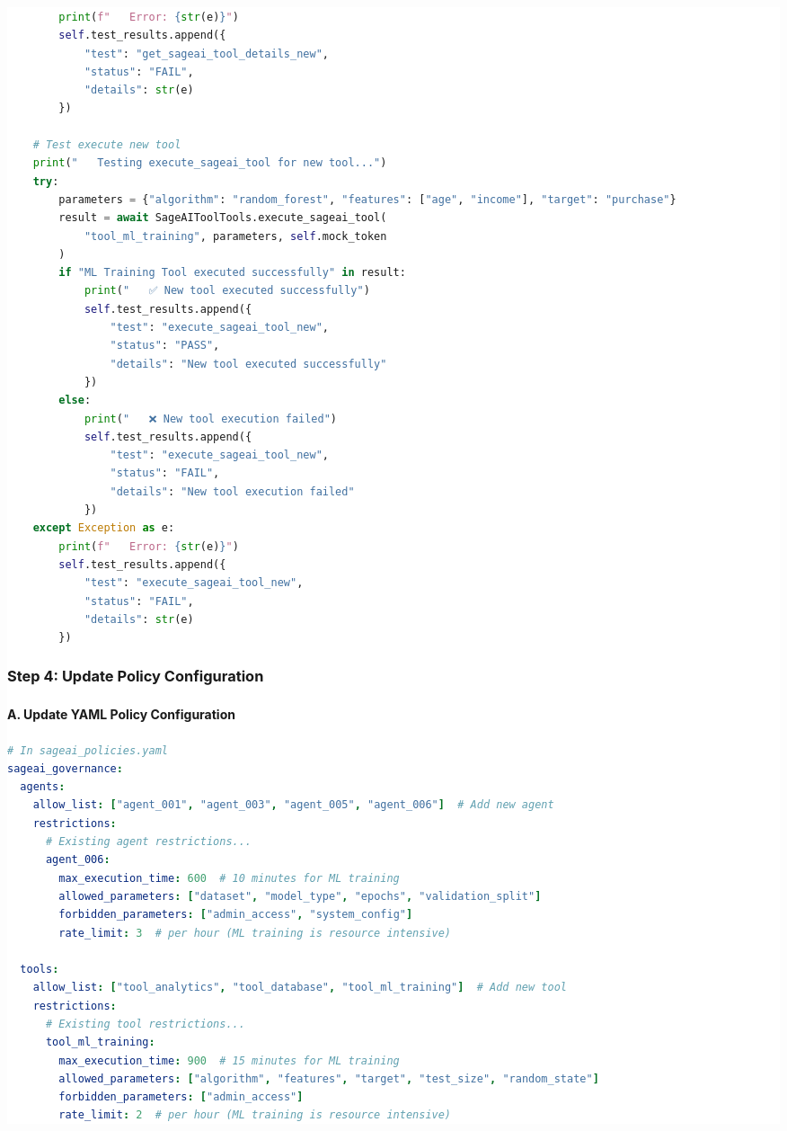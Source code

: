 ```python
        print(f"   Error: {str(e)}")
        self.test_results.append({
            "test": "get_sageai_tool_details_new",
            "status": "FAIL",
            "details": str(e)
        })
    
    # Test execute new tool
    print("   Testing execute_sageai_tool for new tool...")
    try:
        parameters = {"algorithm": "random_forest", "features": ["age", "income"], "target": "purchase"}
        result = await SageAIToolTools.execute_sageai_tool(
            "tool_ml_training", parameters, self.mock_token
        )
        if "ML Training Tool executed successfully" in result:
            print("   ✅ New tool executed successfully")
            self.test_results.append({
                "test": "execute_sageai_tool_new",
                "status": "PASS",
                "details": "New tool executed successfully"
            })
        else:
            print("   ❌ New tool execution failed")
            self.test_results.append({
                "test": "execute_sageai_tool_new",
                "status": "FAIL",
                "details": "New tool execution failed"
            })
    except Exception as e:
        print(f"   Error: {str(e)}")
        self.test_results.append({
            "test": "execute_sageai_tool_new",
            "status": "FAIL",
            "details": str(e)
        })
```

### **Step 4: Update Policy Configuration**

#### **A. Update YAML Policy Configuration**
```yaml
# In sageai_policies.yaml
sageai_governance:
  agents:
    allow_list: ["agent_001", "agent_003", "agent_005", "agent_006"]  # Add new agent
    restrictions:
      # Existing agent restrictions...
      agent_006:
        max_execution_time: 600  # 10 minutes for ML training
        allowed_parameters: ["dataset", "model_type", "epochs", "validation_split"]
        forbidden_parameters: ["admin_access", "system_config"]
        rate_limit: 3  # per hour (ML training is resource intensive)
        
  tools:
    allow_list: ["tool_analytics", "tool_database", "tool_ml_training"]  # Add new tool
    restrictions:
      # Existing tool restrictions...
      tool_ml_training:
        max_execution_time: 900  # 15 minutes for ML training
        allowed_parameters: ["algorithm", "features", "target", "test_size", "random_state"]
        forbidden_parameters: ["admin_access"]
        rate_limit: 2  # per hour (ML training is resource intensive)
```